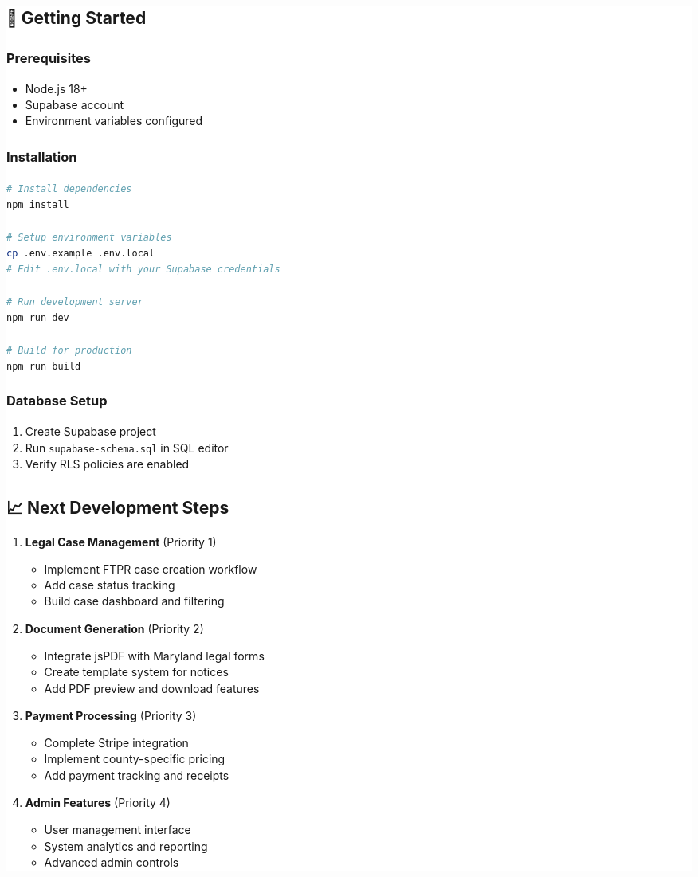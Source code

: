 ## 🚀 Getting Started

### **Prerequisites**

- Node.js 18+
- Supabase account
- Environment variables configured

### **Installation**

```bash
# Install dependencies
npm install

# Setup environment variables
cp .env.example .env.local
# Edit .env.local with your Supabase credentials

# Run development server
npm run dev

# Build for production
npm run build
```

### **Database Setup**

1. Create Supabase project
2. Run `supabase-schema.sql` in SQL editor
3. Verify RLS policies are enabled

## 📈 Next Development Steps

1. **Legal Case Management** (Priority 1)

   - Implement FTPR case creation workflow
   - Add case status tracking
   - Build case dashboard and filtering

2. **Document Generation** (Priority 2)

   - Integrate jsPDF with Maryland legal forms
   - Create template system for notices
   - Add PDF preview and download features

3. **Payment Processing** (Priority 3)

   - Complete Stripe integration
   - Implement county-specific pricing
   - Add payment tracking and receipts

4. **Admin Features** (Priority 4)
   - User management interface
   - System analytics and reporting
   - Advanced admin controls
